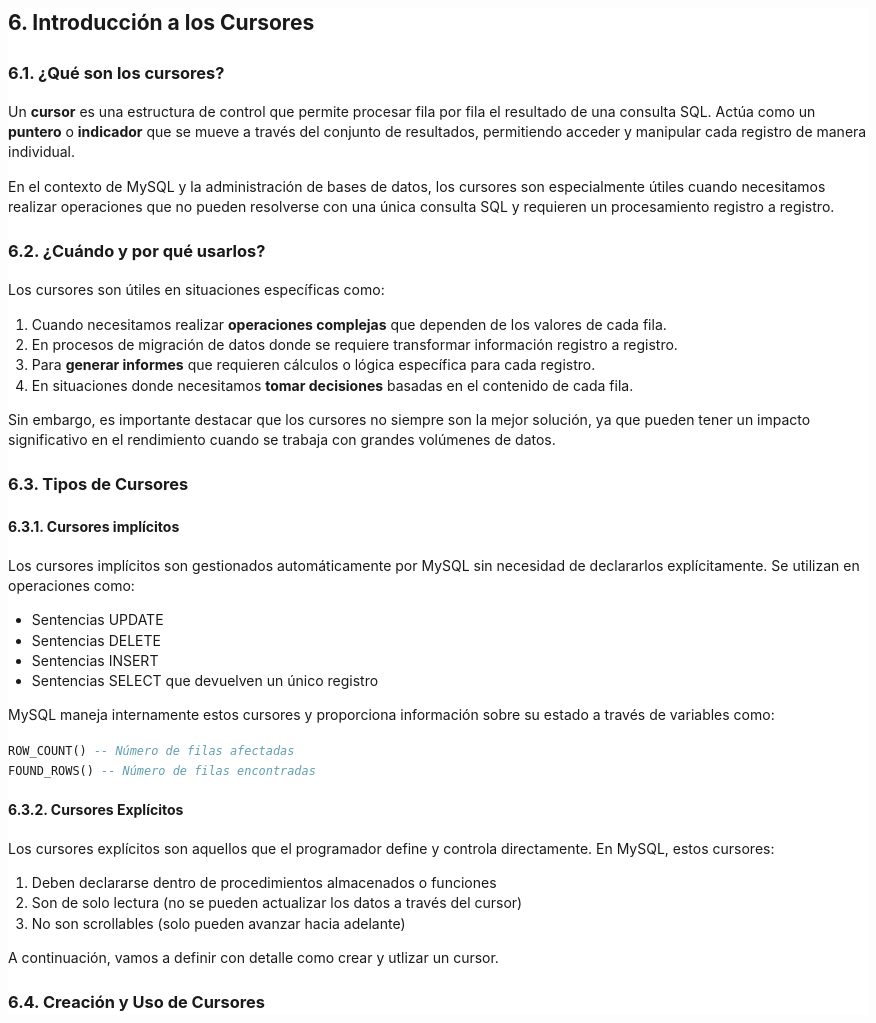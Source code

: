 ## 6. Introducción a los Cursores

### 6.1. ¿Qué son los cursores?

Un **cursor** es una estructura de control que permite procesar fila por fila el resultado de una consulta SQL. Actúa como un **puntero** o **indicador** que se mueve a través del conjunto de resultados, permitiendo acceder y manipular cada registro de manera individual.

En el contexto de MySQL y la administración de bases de datos, los cursores son especialmente útiles cuando necesitamos realizar operaciones que no pueden resolverse con una única consulta SQL y requieren un procesamiento registro a registro.

### 6.2. ¿Cuándo y por qué usarlos?

Los cursores son útiles en situaciones específicas como:

1. Cuando necesitamos realizar **operaciones complejas** que dependen de los valores de cada fila.  
2. En procesos de migración de datos donde se requiere transformar información registro a registro.  
3. Para **generar informes** que requieren cálculos o lógica específica para cada registro.  
4. En situaciones donde necesitamos **tomar decisiones** basadas en el contenido de cada fila.

Sin embargo, es importante destacar que los cursores no siempre son la mejor solución, ya que pueden tener un impacto significativo en el rendimiento cuando se trabaja con grandes volúmenes de datos.

### 6.3. Tipos de Cursores

#### 6.3.1. Cursores implícitos

Los cursores implícitos son gestionados automáticamente por MySQL sin necesidad de declararlos explícitamente. Se utilizan en operaciones como:

- Sentencias UPDATE  
- Sentencias DELETE  
- Sentencias INSERT  
- Sentencias SELECT que devuelven un único registro

MySQL maneja internamente estos cursores y proporciona información sobre su estado a través de variables como:

```sql
ROW_COUNT() -- Número de filas afectadas
FOUND_ROWS() -- Número de filas encontradas
```

#### 6.3.2. Cursores Explícitos

Los cursores explícitos son aquellos que el programador define y controla directamente. En MySQL, estos cursores:

1. Deben declararse dentro de procedimientos almacenados o funciones  
2. Son de solo lectura (no se pueden actualizar los datos a través del cursor)  
3. No son scrollables (solo pueden avanzar hacia adelante)

A continuación, vamos a definir con detalle como crear y utlizar un cursor.

### 6.4. Creación y Uso de Cursores
